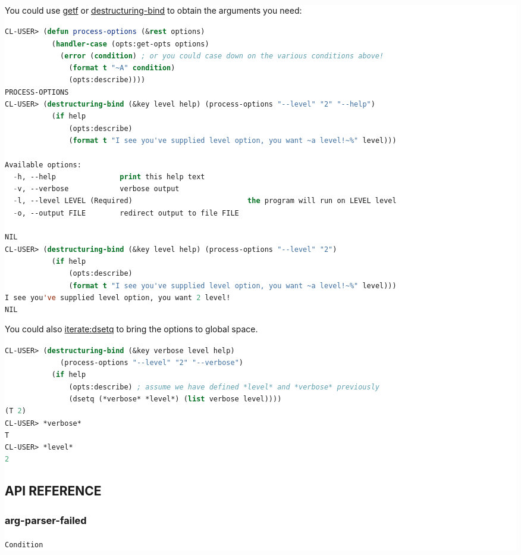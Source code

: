 You could use [getf](http://www.lispworks.com/documentation/lw50/CLHS/Body/f_getf.htm#getf)
or [destructuring-bind](http://www.lispworks.com/documentation/HyperSpec/Body/m_destru.htm#destructuring-bind)
to obtain the arguments you need:

```lisp
CL-USER> (defun process-options (&rest options)
           (handler-case (opts:get-opts options)
             (error (condition) ; or you could case down on the various conditions above!
               (format t "~A" condition)
               (opts:describe))))
PROCESS-OPTIONS
CL-USER> (destructuring-bind (&key level help) (process-options "--level" "2" "--help")
           (if help
               (opts:describe)
               (format t "I see you've supplied level option, you want ~a level!~%" level)))

Available options:
  -h, --help               print this help text
  -v, --verbose            verbose output
  -l, --level LEVEL (Required)                           the program will run on LEVEL level
  -o, --output FILE        redirect output to file FILE

NIL
CL-USER> (destructuring-bind (&key level help) (process-options "--level" "2")
           (if help
               (opts:describe)
               (format t "I see you've supplied level option, you want ~a level!~%" level)))
I see you've supplied level option, you want 2 level!
NIL
```

You could also [iterate:dsetq](../iterate/#dsetq) to bring the options to global space.

```lisp
CL-USER> (destructuring-bind (&key verbose level help)
             (process-options "--level" "2" "--verbose")
           (if help
               (opts:describe) ; assume we have defined *level* and *verbose* previously
               (dsetq (*verbose* *level*) (list verbose level))))
(T 2)
CL-USER> *verbose*
T
CL-USER> *level*
2
```

## API REFERENCE

### arg-parser-failed


```lisp
Condition
```
